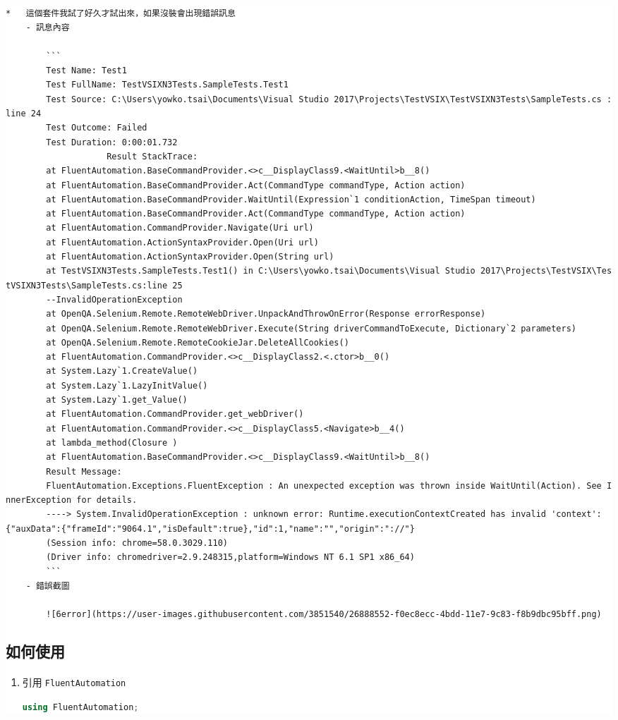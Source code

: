     *   這個套件我試了好久才試出來，如果沒裝會出現錯誤訊息
        - 訊息內容
            
            ```
            Test Name: Test1
            Test FullName: TestVSIXN3Tests.SampleTests.Test1
            Test Source: C:\Users\yowko.tsai\Documents\Visual Studio 2017\Projects\TestVSIX\TestVSIXN3Tests\SampleTests.cs : line 24
            Test Outcome: Failed
            Test Duration: 0:00:01.732
                        Result StackTrace: 
            at FluentAutomation.BaseCommandProvider.<>c__DisplayClass9.<WaitUntil>b__8()
            at FluentAutomation.BaseCommandProvider.Act(CommandType commandType, Action action)
            at FluentAutomation.BaseCommandProvider.WaitUntil(Expression`1 conditionAction, TimeSpan timeout)
            at FluentAutomation.BaseCommandProvider.Act(CommandType commandType, Action action)
            at FluentAutomation.CommandProvider.Navigate(Uri url)
            at FluentAutomation.ActionSyntaxProvider.Open(Uri url)
            at FluentAutomation.ActionSyntaxProvider.Open(String url)
            at TestVSIXN3Tests.SampleTests.Test1() in C:\Users\yowko.tsai\Documents\Visual Studio 2017\Projects\TestVSIX\TestVSIXN3Tests\SampleTests.cs:line 25
            --InvalidOperationException
            at OpenQA.Selenium.Remote.RemoteWebDriver.UnpackAndThrowOnError(Response errorResponse)
            at OpenQA.Selenium.Remote.RemoteWebDriver.Execute(String driverCommandToExecute, Dictionary`2 parameters)
            at OpenQA.Selenium.Remote.RemoteCookieJar.DeleteAllCookies()
            at FluentAutomation.CommandProvider.<>c__DisplayClass2.<.ctor>b__0()
            at System.Lazy`1.CreateValue()
            at System.Lazy`1.LazyInitValue()
            at System.Lazy`1.get_Value()
            at FluentAutomation.CommandProvider.get_webDriver()
            at FluentAutomation.CommandProvider.<>c__DisplayClass5.<Navigate>b__4()
            at lambda_method(Closure )
            at FluentAutomation.BaseCommandProvider.<>c__DisplayClass9.<WaitUntil>b__8()
            Result Message: 
            FluentAutomation.Exceptions.FluentException : An unexpected exception was thrown inside WaitUntil(Action). See InnerException for details.
            ----> System.InvalidOperationException : unknown error: Runtime.executionContextCreated has invalid 'context': {"auxData":{"frameId":"9064.1","isDefault":true},"id":1,"name":"","origin":"://"}
            (Session info: chrome=58.0.3029.110)
            (Driver info: chromedriver=2.9.248315,platform=Windows NT 6.1 SP1 x86_64)
            ```
        - 錯誤截圖
            
            ![6error](https://user-images.githubusercontent.com/3851540/26888552-f0ec8ecc-4bdd-11e7-9c83-f8b9dbc95bff.png)

## 如何使用

1.  引用 `FluentAutomation`

    ```cs
    using FluentAutomation;
    ```
